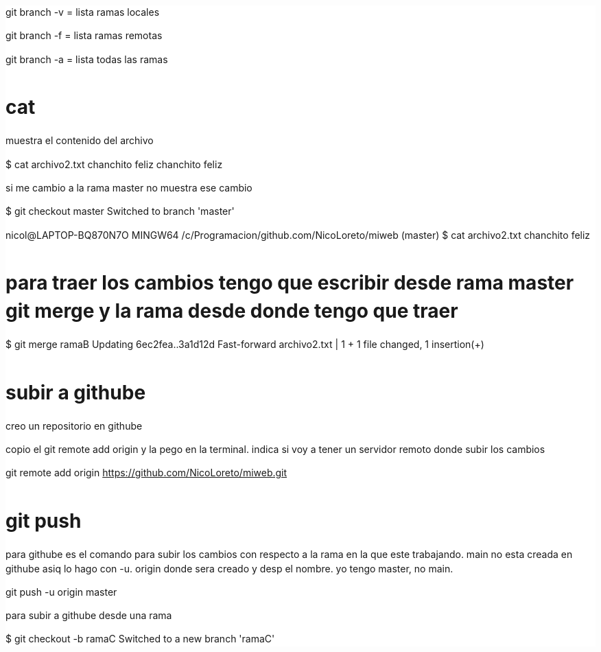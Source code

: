 git branch -v = lista ramas locales

git branch -f = lista ramas remotas

git branch -a = lista todas las ramas

# cat
muestra el contenido del archivo

$ cat archivo2.txt
chanchito feliz
chanchito feliz

si me cambio a la rama master no muestra ese cambio

$ git checkout master
Switched to branch 'master'

nicol@LAPTOP-BQ870N7O MINGW64 /c/Programacion/github.com/NicoLoreto/miweb (master)
$ cat archivo2.txt
chanchito feliz

# para traer los cambios tengo que escribir desde rama master git merge y la rama desde donde tengo que traer

$ git merge ramaB
Updating 6ec2fea..3a1d12d
Fast-forward
 archivo2.txt | 1 +
 1 file changed, 1 insertion(+)

 # subir a githube

 creo un repositorio en githube

 copio el git remote add origin y la pego en la terminal. indica si voy a tener un servidor remoto donde subir los cambios

 git remote add origin https://github.com/NicoLoreto/miweb.git

 # git push

 para githube es el comando para subir los cambios con respecto a la rama en la que este trabajando. main no esta creada en githube asiq lo hago con -u. origin donde sera creado y desp el nombre.
 yo tengo master, no main.

git push -u origin master

para subir a githube desde una rama

$ git checkout -b ramaC
Switched to a new branch 'ramaC'

